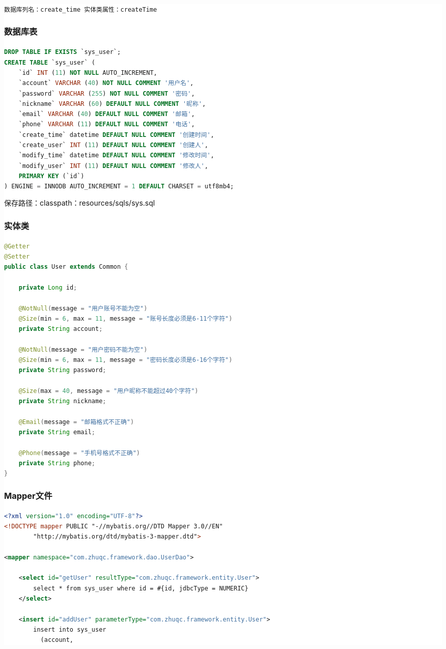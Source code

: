     数据库列名：create_time 实体类属性：createTime

### 数据库表
```sql
DROP TABLE IF EXISTS `sys_user`;
CREATE TABLE `sys_user` (
	`id` INT (11) NOT NULL AUTO_INCREMENT,
	`account` VARCHAR (40) NOT NULL COMMENT '用户名',
	`password` VARCHAR (255) NOT NULL COMMENT '密码',
	`nickname` VARCHAR (60) DEFAULT NULL COMMENT '昵称',
	`email` VARCHAR (40) DEFAULT NULL COMMENT '邮箱',
	`phone` VARCHAR (11) DEFAULT NULL COMMENT '电话',
	`create_time` datetime DEFAULT NULL COMMENT '创建时间',
	`create_user` INT (11) DEFAULT NULL COMMENT '创建人',
	`modify_time` datetime DEFAULT NULL COMMENT '修改时间',
	`modify_user` INT (11) DEFAULT NULL COMMENT '修改人',
	PRIMARY KEY (`id`)
) ENGINE = INNODB AUTO_INCREMENT = 1 DEFAULT CHARSET = utf8mb4;
```

保存路径：classpath：resources/sqls/sys.sql

### 实体类
```java
@Getter
@Setter
public class User extends Common {

    private Long id;

    @NotNull(message = "用户账号不能为空")
    @Size(min = 6, max = 11, message = "账号长度必须是6-11个字符")
    private String account;

    @NotNull(message = "用户密码不能为空")
    @Size(min = 6, max = 11, message = "密码长度必须是6-16个字符")
    private String password;

    @Size(max = 40, message = "用户昵称不能超过40个字符")
    private String nickname;

    @Email(message = "邮箱格式不正确")
    private String email;

    @Phone(message = "手机号格式不正确")
    private String phone;
}
```

### Mapper文件
```xml
<?xml version="1.0" encoding="UTF-8"?>
<!DOCTYPE mapper PUBLIC "-//mybatis.org//DTD Mapper 3.0//EN"
        "http://mybatis.org/dtd/mybatis-3-mapper.dtd">

<mapper namespace="com.zhuqc.framework.dao.UserDao">

    <select id="getUser" resultType="com.zhuqc.framework.entity.User">
        select * from sys_user where id = #{id, jdbcType = NUMERIC}
    </select>

    <insert id="addUser" parameterType="com.zhuqc.framework.entity.User">
        insert into sys_user
          (account,
```